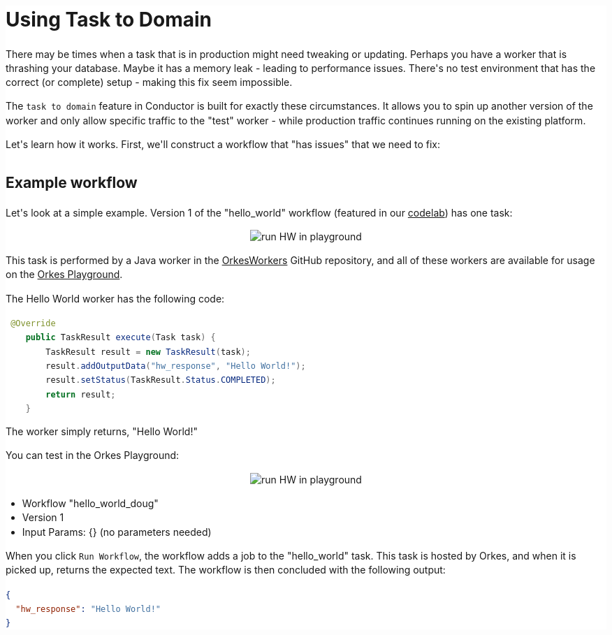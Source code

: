 # Using Task to Domain

There may be times when a task that is in production might need tweaking or updating. Perhaps you have a worker that is thrashing your database. Maybe it has a memory leak - leading to performance issues. There's no test environment that has the correct (or complete) setup - making this fix seem impossible.

The `task to domain` feature in Conductor is built for exactly these circumstances. It allows you to spin up another version of the worker and only allow specific traffic to the "test" worker - while production traffic continues running on the existing platform.

Let's learn how it works. First, we'll construct a workflow that "has issues" that we need to fix:

## Example workflow

Let's look at a simple example. Version 1 of the "hello_world" workflow (featured in our [codelab](https://orkes.io/content/docs/codelab/helloworld)) has one task:

<p align="center"><img src="/content/img/codelab/hw1_diagram.png" alt="run HW in playground" width="300" style={{paddingBottom: 40, paddingTop: 40}} /></p>

This task is performed by a Java worker in the [OrkesWorkers](https://github.com/orkes-io/orkesworkers) GitHub repository, and all of these workers are available for usage on the [Orkes Playground](https://play.orkes.io/).

The Hello World worker has the following code:

```java
 @Override
    public TaskResult execute(Task task) {
        TaskResult result = new TaskResult(task);
        result.addOutputData("hw_response", "Hello World!");
        result.setStatus(TaskResult.Status.COMPLETED);
        return result;
    }
```

The worker simply returns, "Hello World!"

You can test in the Orkes Playground:

<p align="center"><img src="/content/img/run_hw.jpg" alt="run HW in playground" width="400" style={{paddingBottom: 40, paddingTop: 40}} /></p>

- Workflow "hello_world_doug"
- Version 1
- Input Params: {} (no parameters needed)

When you click `Run Workflow`, the workflow adds a job to the "hello_world" task. This task is hosted by Orkes, and when it is picked up, returns the expected text. The workflow is then concluded with the following output:

```json
{
  "hw_response": "Hello World!"
}
```
